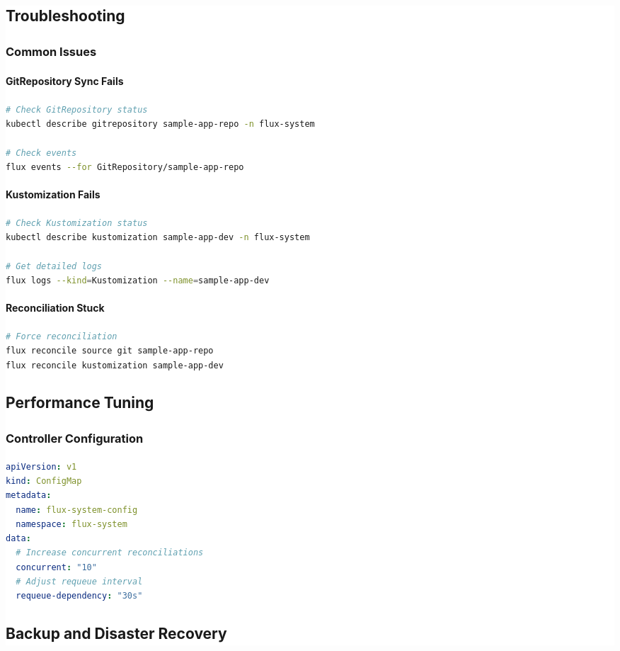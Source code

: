 ```yaml
```

## Troubleshooting

### Common Issues

#### GitRepository Sync Fails

```bash
# Check GitRepository status
kubectl describe gitrepository sample-app-repo -n flux-system

# Check events
flux events --for GitRepository/sample-app-repo
```

#### Kustomization Fails

```bash
# Check Kustomization status
kubectl describe kustomization sample-app-dev -n flux-system

# Get detailed logs
flux logs --kind=Kustomization --name=sample-app-dev
```

#### Reconciliation Stuck

```bash
# Force reconciliation
flux reconcile source git sample-app-repo
flux reconcile kustomization sample-app-dev
```

## Performance Tuning

### Controller Configuration

```yaml
apiVersion: v1
kind: ConfigMap
metadata:
  name: flux-system-config
  namespace: flux-system
data:
  # Increase concurrent reconciliations
  concurrent: "10"
  # Adjust requeue interval
  requeue-dependency: "30s"
```

## Backup and Disaster Recovery
